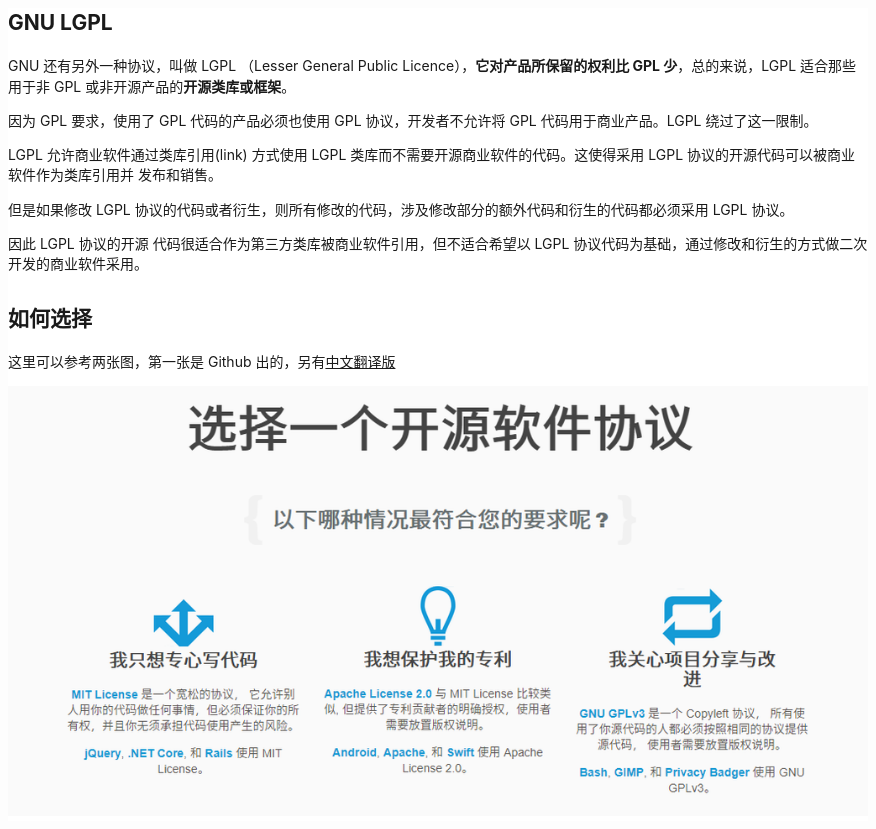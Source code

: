 ## GNU LGPL

GNU 还有另外一种协议，叫做 LGPL （Lesser General Public Licence），**它对产品所保留的权利比 GPL 少**，总的来说，LGPL 适合那些用于非 GPL 或非开源产品的**开源类库或框架**。

因为 GPL 要求，使用了 GPL 代码的产品必须也使用 GPL 协议，开发者不允许将 GPL 代码用于商业产品。LGPL 绕过了这一限制。

LGPL 允许商业软件通过类库引用(link) 方式使用 LGPL 类库而不需要开源商业软件的代码。这使得采用 LGPL 协议的开源代码可以被商业软件作为类库引用并 发布和销售。

但是如果修改 LGPL 协议的代码或者衍生，则所有修改的代码，涉及修改部分的额外代码和衍生的代码都必须采用 LGPL 协议。

因此 LGPL 协议的开源 代码很适合作为第三方类库被商业软件引用，但不适合希望以 LGPL 协议代码为基础，通过修改和衍生的方式做二次开发的商业软件采用。

## 如何选择

这里可以参考两张图，第一张是 Github 出的，另有[中文翻译版](http://choosealicense.online/)

![](../img/选择协议.png)

